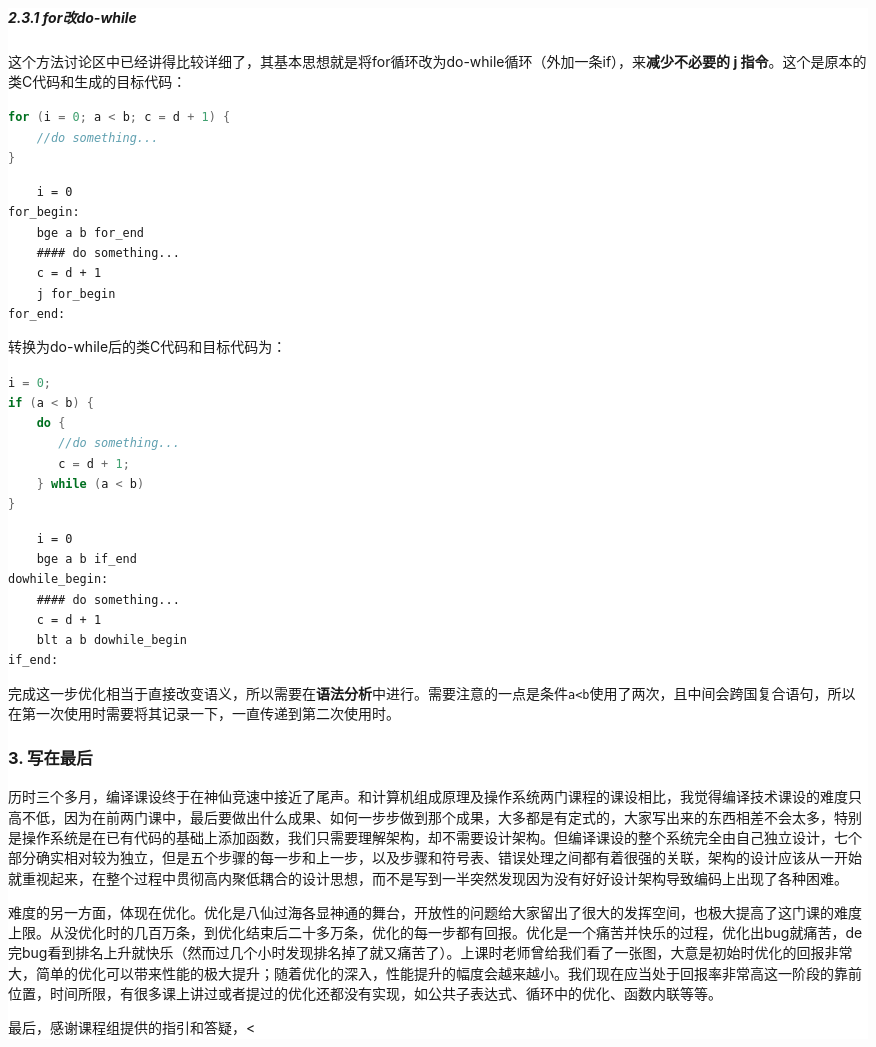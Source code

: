 ##### 2.3.1 for改do-while

这个方法讨论区中已经讲得比较详细了，其基本思想就是将for循环改为do-while循环（外加一条if），来**减少不必要的 j 指令**。这个是原本的类C代码和生成的目标代码：

```c++
for (i = 0; a < b; c = d + 1) {
	//do something...
}
```

```
	i = 0
for_begin:
	bge a b for_end
	#### do something...
	c = d + 1
	j for_begin
for_end:
```

转换为do-while后的类C代码和目标代码为：

```c++
i = 0;
if (a < b) {
	do {
       //do something...
       c = d + 1;
    } while (a < b)
}
```

```
	i = 0
	bge a b if_end
dowhile_begin:
	#### do something...
	c = d + 1
	blt a b dowhile_begin
if_end:
```

完成这一步优化相当于直接改变语义，所以需要在**语法分析**中进行。需要注意的一点是条件``a<b``使用了两次，且中间会跨国复合语句，所以在第一次使用时需要将其记录一下，一直传递到第二次使用时。

### 3. 写在最后

历时三个多月，编译课设终于在神仙竞速中接近了尾声。和计算机组成原理及操作系统两门课程的课设相比，我觉得编译技术课设的难度只高不低，因为在前两门课中，最后要做出什么成果、如何一步步做到那个成果，大多都是有定式的，大家写出来的东西相差不会太多，特别是操作系统是在已有代码的基础上添加函数，我们只需要理解架构，却不需要设计架构。但编译课设的整个系统完全由自己独立设计，七个部分确实相对较为独立，但是五个步骤的每一步和上一步，以及步骤和符号表、错误处理之间都有着很强的关联，架构的设计应该从一开始就重视起来，在整个过程中贯彻高内聚低耦合的设计思想，而不是写到一半突然发现因为没有好好设计架构导致编码上出现了各种困难。

难度的另一方面，体现在优化。优化是八仙过海各显神通的舞台，开放性的问题给大家留出了很大的发挥空间，也极大提高了这门课的难度上限。从没优化时的几百万条，到优化结束后二十多万条，优化的每一步都有回报。优化是一个痛苦并快乐的过程，优化出bug就痛苦，de完bug看到排名上升就快乐（然而过几个小时发现排名掉了就又痛苦了）。上课时老师曾给我们看了一张图，大意是初始时优化的回报非常大，简单的优化可以带来性能的极大提升；随着优化的深入，性能提升的幅度会越来越小。我们现在应当处于回报率非常高这一阶段的靠前位置，时间所限，有很多课上讲过或者提过的优化还都没有实现，如公共子表达式、循环中的优化、函数内联等等。

最后，感谢课程组提供的指引和答疑，< 
